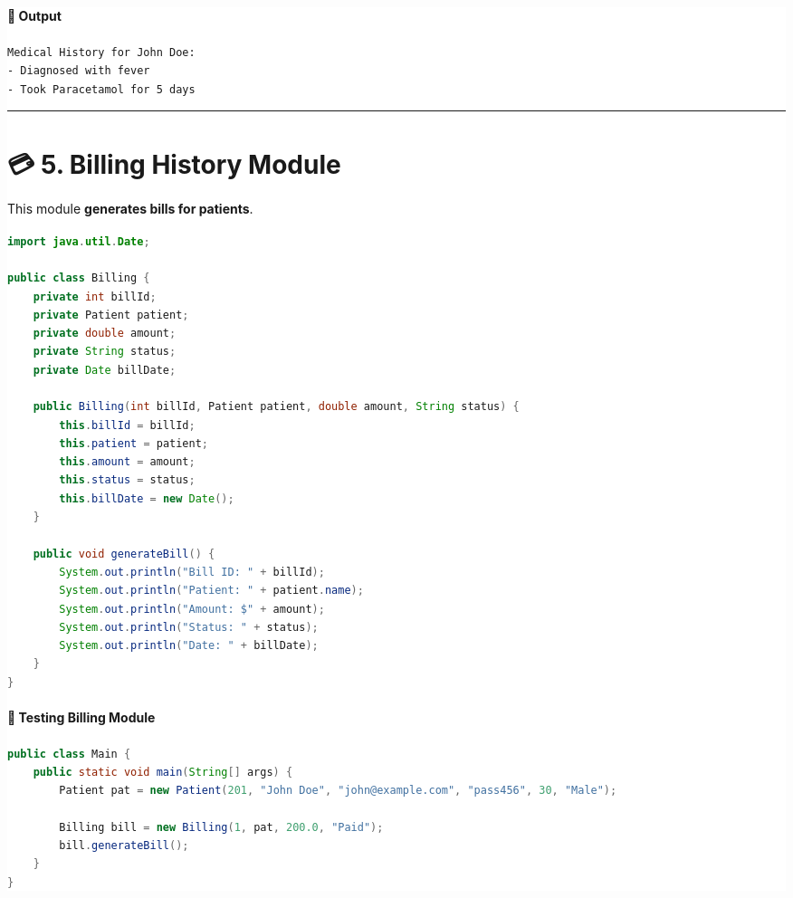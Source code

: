 #### **📝 Output**

```plaintext
Medical History for John Doe:
- Diagnosed with fever
- Took Paracetamol for 5 days
```

---

# **💳 5. Billing History Module**

This module **generates bills for patients**.

```java
import java.util.Date;

public class Billing {
    private int billId;
    private Patient patient;
    private double amount;
    private String status;
    private Date billDate;

    public Billing(int billId, Patient patient, double amount, String status) {
        this.billId = billId;
        this.patient = patient;
        this.amount = amount;
        this.status = status;
        this.billDate = new Date();
    }

    public void generateBill() {
        System.out.println("Bill ID: " + billId);
        System.out.println("Patient: " + patient.name);
        System.out.println("Amount: $" + amount);
        System.out.println("Status: " + status);
        System.out.println("Date: " + billDate);
    }
}
```

#### **📝 Testing Billing Module**

```java
public class Main {
    public static void main(String[] args) {
        Patient pat = new Patient(201, "John Doe", "john@example.com", "pass456", 30, "Male");

        Billing bill = new Billing(1, pat, 200.0, "Paid");
        bill.generateBill();
    }
}
```
